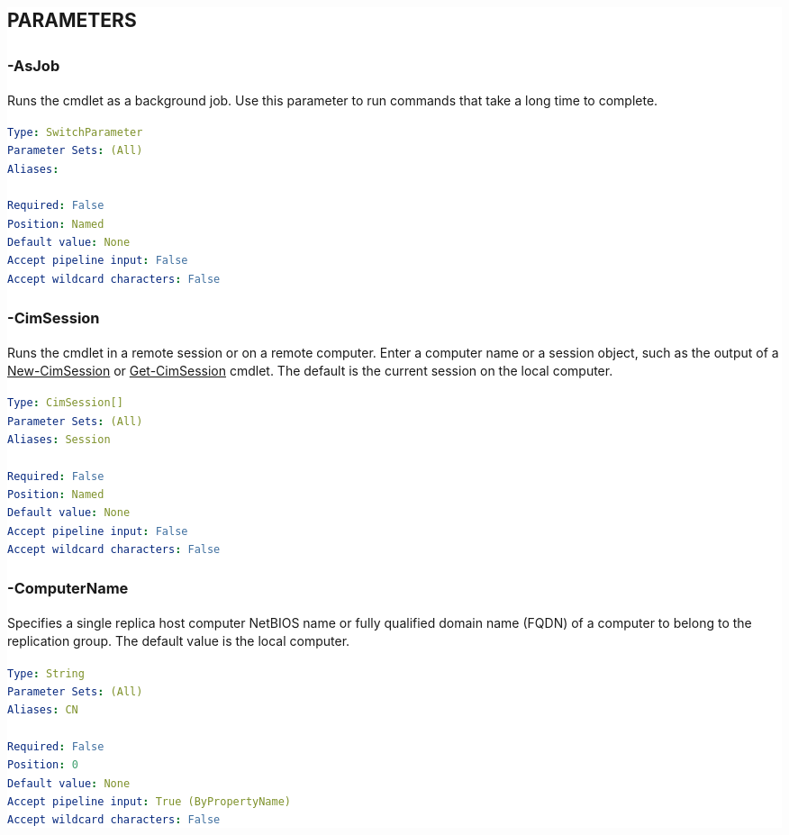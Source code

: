 ## PARAMETERS

### -AsJob
Runs the cmdlet as a background job. Use this parameter to run commands that take a long time to complete.

```yaml
Type: SwitchParameter
Parameter Sets: (All)
Aliases: 

Required: False
Position: Named
Default value: None
Accept pipeline input: False
Accept wildcard characters: False
```

### -CimSession
Runs the cmdlet in a remote session or on a remote computer.
Enter a computer name or a session object, such as the output of a [New-CimSession](https://go.microsoft.com/fwlink/p/?LinkId=227967) or [Get-CimSession](https://go.microsoft.com/fwlink/p/?LinkId=227966) cmdlet.
The default is the current session on the local computer.

```yaml
Type: CimSession[]
Parameter Sets: (All)
Aliases: Session

Required: False
Position: Named
Default value: None
Accept pipeline input: False
Accept wildcard characters: False
```

### -ComputerName
Specifies a single replica host computer NetBIOS name or fully qualified domain name (FQDN) of a computer to belong to the replication group.
The default value is the local computer.

```yaml
Type: String
Parameter Sets: (All)
Aliases: CN

Required: False
Position: 0
Default value: None
Accept pipeline input: True (ByPropertyName)
Accept wildcard characters: False
```

